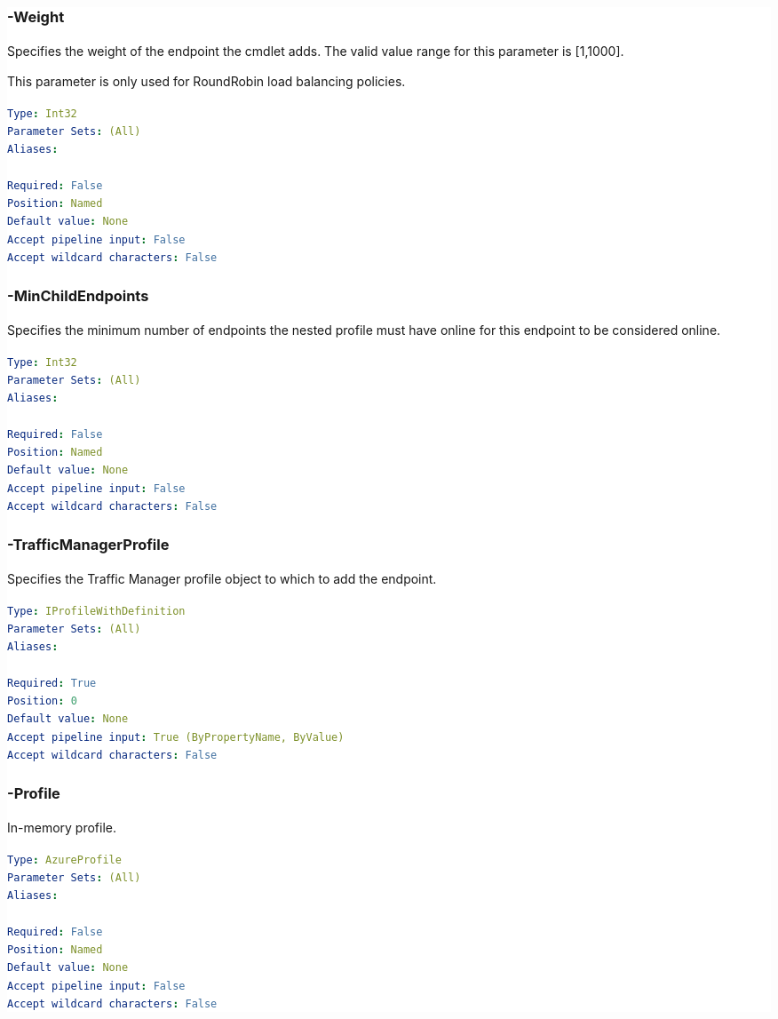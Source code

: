 ### -Weight
Specifies the weight of the endpoint the cmdlet adds.
The valid value range for this parameter is \[1,1000\].

This parameter is only used for RoundRobin load balancing policies.

```yaml
Type: Int32
Parameter Sets: (All)
Aliases: 

Required: False
Position: Named
Default value: None
Accept pipeline input: False
Accept wildcard characters: False
```

### -MinChildEndpoints
Specifies the minimum number of endpoints the nested profile must have online for this endpoint to be considered online.

```yaml
Type: Int32
Parameter Sets: (All)
Aliases: 

Required: False
Position: Named
Default value: None
Accept pipeline input: False
Accept wildcard characters: False
```

### -TrafficManagerProfile
Specifies the Traffic Manager profile object to which to add the endpoint.

```yaml
Type: IProfileWithDefinition
Parameter Sets: (All)
Aliases: 

Required: True
Position: 0
Default value: None
Accept pipeline input: True (ByPropertyName, ByValue)
Accept wildcard characters: False
```

### -Profile
In-memory profile.

```yaml
Type: AzureProfile
Parameter Sets: (All)
Aliases: 

Required: False
Position: Named
Default value: None
Accept pipeline input: False
Accept wildcard characters: False
```

